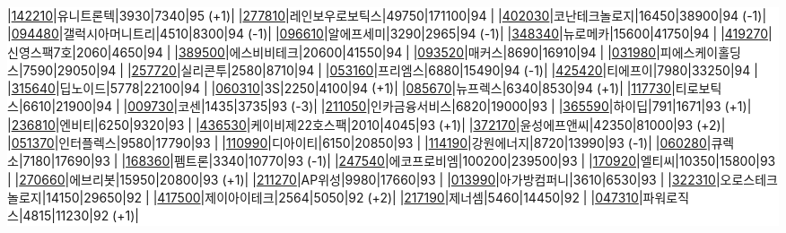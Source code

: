 |[142210](https://finance.daum.net/quotes/A142210)|유니트론텍|3930|7340|95 (+1)|
|[277810](https://finance.daum.net/quotes/A277810)|레인보우로보틱스|49750|171100|94 |
|[402030](https://finance.daum.net/quotes/A402030)|코난테크놀로지|16450|38900|94 (-1)|
|[094480](https://finance.daum.net/quotes/A094480)|갤럭시아머니트리|4510|8300|94 (-1)|
|[096610](https://finance.daum.net/quotes/A096610)|알에프세미|3290|2965|94 (-1)|
|[348340](https://finance.daum.net/quotes/A348340)|뉴로메카|15600|41750|94 |
|[419270](https://finance.daum.net/quotes/A419270)|신영스팩7호|2060|4650|94 |
|[389500](https://finance.daum.net/quotes/A389500)|에스비비테크|20600|41550|94 |
|[093520](https://finance.daum.net/quotes/A093520)|매커스|8690|16910|94 |
|[031980](https://finance.daum.net/quotes/A031980)|피에스케이홀딩스|7590|29050|94 |
|[257720](https://finance.daum.net/quotes/A257720)|실리콘투|2580|8710|94 |
|[053160](https://finance.daum.net/quotes/A053160)|프리엠스|6880|15490|94 (-1)|
|[425420](https://finance.daum.net/quotes/A425420)|티에프이|7980|33250|94 |
|[315640](https://finance.daum.net/quotes/A315640)|딥노이드|5778|22100|94 |
|[060310](https://finance.daum.net/quotes/A060310)|3S|2250|4100|94 (+1)|
|[085670](https://finance.daum.net/quotes/A085670)|뉴프렉스|6340|8530|94 (+1)|
|[117730](https://finance.daum.net/quotes/A117730)|티로보틱스|6610|21900|94 |
|[009730](https://finance.daum.net/quotes/A009730)|코센|1435|3735|93 (-3)|
|[211050](https://finance.daum.net/quotes/A211050)|인카금융서비스|6820|19000|93 |
|[365590](https://finance.daum.net/quotes/A365590)|하이딥|791|1671|93 (+1)|
|[236810](https://finance.daum.net/quotes/A236810)|엔비티|6250|9320|93 |
|[436530](https://finance.daum.net/quotes/A436530)|케이비제22호스팩|2010|4045|93 (+1)|
|[372170](https://finance.daum.net/quotes/A372170)|윤성에프앤씨|42350|81000|93 (+2)|
|[051370](https://finance.daum.net/quotes/A051370)|인터플렉스|9580|17790|93 |
|[110990](https://finance.daum.net/quotes/A110990)|디아이티|6150|20850|93 |
|[114190](https://finance.daum.net/quotes/A114190)|강원에너지|8720|13990|93 (-1)|
|[060280](https://finance.daum.net/quotes/A060280)|큐렉소|7180|17690|93 |
|[168360](https://finance.daum.net/quotes/A168360)|펨트론|3340|10770|93 (-1)|
|[247540](https://finance.daum.net/quotes/A247540)|에코프로비엠|100200|239500|93 |
|[170920](https://finance.daum.net/quotes/A170920)|엘티씨|10350|15800|93 |
|[270660](https://finance.daum.net/quotes/A270660)|에브리봇|15950|20800|93 (+1)|
|[211270](https://finance.daum.net/quotes/A211270)|AP위성|9980|17660|93 |
|[013990](https://finance.daum.net/quotes/A013990)|아가방컴퍼니|3610|6530|93 |
|[322310](https://finance.daum.net/quotes/A322310)|오로스테크놀로지|14150|29650|92 |
|[417500](https://finance.daum.net/quotes/A417500)|제이아이테크|2564|5050|92 (+2)|
|[217190](https://finance.daum.net/quotes/A217190)|제너셈|5460|14450|92 |
|[047310](https://finance.daum.net/quotes/A047310)|파워로직스|4815|11230|92 (+1)|
